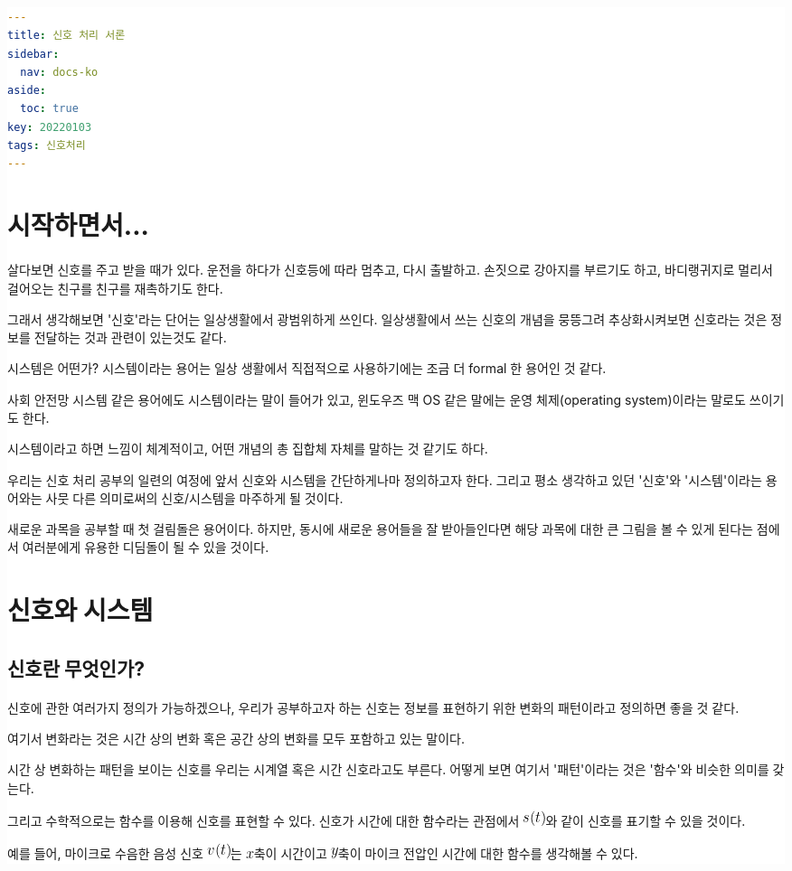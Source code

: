 ```yaml
---
title: 신호 처리 서론
sidebar:
  nav: docs-ko
aside:
  toc: true
key: 20220103
tags: 신호처리
---
```


# 시작하면서...

살다보면 신호를 주고 받을 때가 있다. 운전을 하다가 신호등에 따라 멈추고, 다시 출발하고. 손짓으로 강아지를 부르기도 하고, 바디랭귀지로 멀리서 걸어오는 친구를 친구를 재촉하기도 한다.

그래서 생각해보면 '신호'라는 단어는 일상생활에서 광범위하게 쓰인다. 일상생활에서 쓰는 신호의 개념을 뭉뜽그려 추상화시켜보면 신호라는 것은 정보를 전달하는 것과 관련이 있는것도 같다.

시스템은 어떤가? 시스템이라는 용어는 일상 생활에서 직접적으로 사용하기에는 조금 더 formal 한 용어인 것 같다. 

사회 안전망 시스템 같은 용어에도 시스템이라는 말이 들어가 있고, 윈도우즈 맥 OS 같은 말에는 운영 체제(operating system)이라는 말로도 쓰이기도 한다.

시스템이라고 하면 느낌이 체계적이고, 어떤 개념의 총 집합체 자체를 말하는 것 같기도 하다. 


우리는 신호 처리 공부의 일련의 여정에 앞서 신호와 시스템을 간단하게나마 정의하고자 한다. 그리고 평소 생각하고 있던 '신호'와 '시스템'이라는 용어와는 사뭇 다른 의미로써의 신호/시스템을 마주하게 될 것이다.

새로운 과목을 공부할 때 첫 걸림돌은 용어이다. 하지만, 동시에 새로운 용어들을 잘 받아들인다면 해당 과목에 대한 큰 그림을 볼 수 있게 된다는 점에서 여러분에게 유용한 디딤돌이 될 수 있을 것이다.

# 신호와 시스템

## 신호란 무엇인가?

신호에 관한 여러가지 정의가 가능하겠으나, 우리가 공부하고자 하는 신호는 정보를 표현하기 위한 변화의 패턴이라고 정의하면 좋을 것 같다.

여기서 변화라는 것은 시간 상의 변화 혹은 공간 상의 변화를 모두 포함하고 있는 말이다.

시간 상 변화하는 패턴을 보이는 신호를 우리는 시계열 혹은 시간 신호라고도 부른다. 어떻게 보면 여기서 '패턴'이라는 것은 '함수'와 비슷한 의미를 갖는다.

그리고 수학적으로는 함수를 이용해 신호를 표현할 수 있다. 신호가 시간에 대한 함수라는 관점에서 <img src = "https://raw.githubusercontent.com/angeloyeo/angeloyeo.github.io/master/equations/2022-01-03-signal_processing_introduction/eq1.png">와 같이 신호를 표기할 수 있을 것이다.


예를 들어, 마이크로 수음한 음성 신호 <img src = "https://raw.githubusercontent.com/angeloyeo/angeloyeo.github.io/master/equations/2022-01-03-signal_processing_introduction/eq2.png">는 <img src = "https://raw.githubusercontent.com/angeloyeo/angeloyeo.github.io/master/equations/2022-01-03-signal_processing_introduction/eq3.png">축이 시간이고 <img src = "https://raw.githubusercontent.com/angeloyeo/angeloyeo.github.io/master/equations/2022-01-03-signal_processing_introduction/eq4.png">축이 마이크 전압인 시간에 대한 함수를 생각해볼 수 있다.
